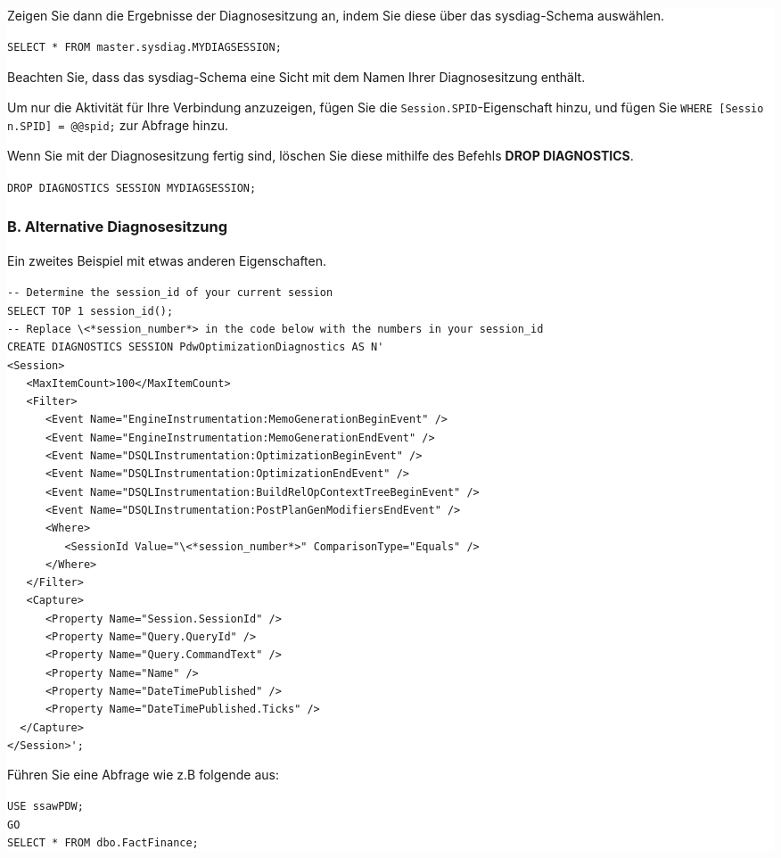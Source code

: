  Zeigen Sie dann die Ergebnisse der Diagnosesitzung an, indem Sie diese über das sysdiag-Schema auswählen.  
  
```  
SELECT * FROM master.sysdiag.MYDIAGSESSION;  
```  
  
 Beachten Sie, dass das sysdiag-Schema eine Sicht mit dem Namen Ihrer Diagnosesitzung enthält.  
  
 Um nur die Aktivität für Ihre Verbindung anzuzeigen, fügen Sie die `Session.SPID`-Eigenschaft hinzu, und fügen Sie `WHERE [Session.SPID] = @@spid;` zur Abfrage hinzu.  
  
 Wenn Sie mit der Diagnosesitzung fertig sind, löschen Sie diese mithilfe des Befehls **DROP DIAGNOSTICS**.  
  
```  
DROP DIAGNOSTICS SESSION MYDIAGSESSION;  
```  
  
### <a name="b-alternative-diagnostic-session"></a>B. Alternative Diagnosesitzung  
 Ein zweites Beispiel mit etwas anderen Eigenschaften.  
  
```  
-- Determine the session_id of your current session  
SELECT TOP 1 session_id();  
-- Replace \<*session_number*> in the code below with the numbers in your session_id  
CREATE DIAGNOSTICS SESSION PdwOptimizationDiagnostics AS N'  
<Session>  
   <MaxItemCount>100</MaxItemCount>  
   <Filter>  
      <Event Name="EngineInstrumentation:MemoGenerationBeginEvent" />  
      <Event Name="EngineInstrumentation:MemoGenerationEndEvent" />  
      <Event Name="DSQLInstrumentation:OptimizationBeginEvent" />  
      <Event Name="DSQLInstrumentation:OptimizationEndEvent" />  
      <Event Name="DSQLInstrumentation:BuildRelOpContextTreeBeginEvent" />  
      <Event Name="DSQLInstrumentation:PostPlanGenModifiersEndEvent" />  
      <Where>  
         <SessionId Value="\<*session_number*>" ComparisonType="Equals" />  
      </Where>  
   </Filter>  
   <Capture>  
      <Property Name="Session.SessionId" />  
      <Property Name="Query.QueryId" />  
      <Property Name="Query.CommandText" />  
      <Property Name="Name" />  
      <Property Name="DateTimePublished" />  
      <Property Name="DateTimePublished.Ticks" />  
  </Capture>  
</Session>';  
```  
  
 Führen Sie eine Abfrage wie z.B folgende aus:  
  
```  
USE ssawPDW;  
GO  
SELECT * FROM dbo.FactFinance;  
```  
  